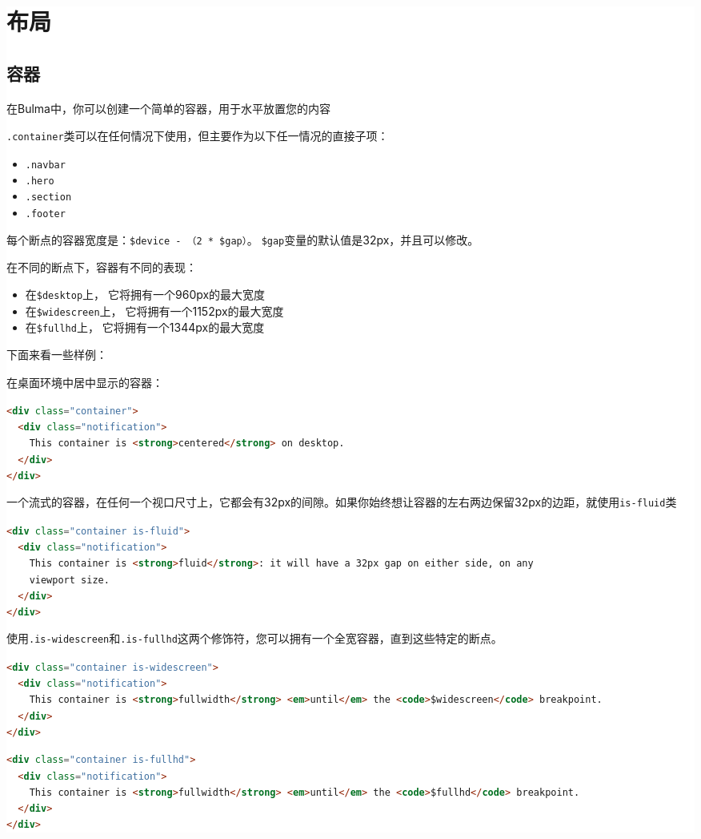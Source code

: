 # 布局

## 容器

在Bulma中，你可以创建一个简单的容器，用于水平放置您的内容

`.container`类可以在任何情况下使用，但主要作为以下任一情况的直接子项：

- `.navbar`
- `.hero`
- `.section`
- `.footer`

每个断点的容器宽度是：`$device - （2 * $gap）`。 `$gap`变量的默认值是32px，并且可以修改。

在不同的断点下，容器有不同的表现：

- 在`$desktop`上， 它将拥有一个960px的最大宽度
- 在`$widescreen`上， 它将拥有一个1152px的最大宽度
- 在`$fullhd`上， 它将拥有一个1344px的最大宽度

下面来看一些样例：

在桌面环境中居中显示的容器：

```html
<div class="container">
  <div class="notification">
    This container is <strong>centered</strong> on desktop.
  </div>
</div>
```

一个流式的容器，在任何一个视口尺寸上，它都会有32px的间隙。如果你始终想让容器的左右两边保留32px的边距，就使用`is-fluid`类

```html
<div class="container is-fluid">
  <div class="notification">
    This container is <strong>fluid</strong>: it will have a 32px gap on either side, on any
    viewport size.
  </div>
</div>
```

使用`.is-widescreen`和`.is-fullhd`这两个修饰符，您可以拥有一个全宽容器，直到这些特定的断点。

```html
<div class="container is-widescreen">
  <div class="notification">
    This container is <strong>fullwidth</strong> <em>until</em> the <code>$widescreen</code> breakpoint.
  </div>
</div>
```

```html
<div class="container is-fullhd">
  <div class="notification">
    This container is <strong>fullwidth</strong> <em>until</em> the <code>$fullhd</code> breakpoint.
  </div>
</div>
```
